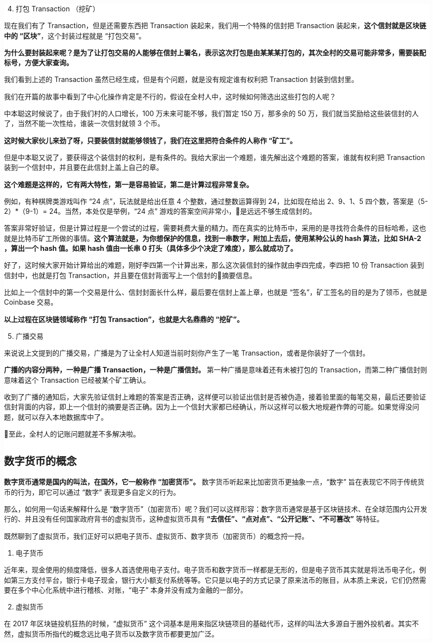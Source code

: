 4. 打包 Transaction （挖矿）

现在我们有了 Transaction，但是还需要东西把 Transaction 装起来，我们用一个特殊的信封把 Transaction 装起来，**这个信封就是区块链中的 “区块”**，这个封装过程就是 “打包交易”。

**为什么要封装起来呢？是为了让打包交易的人能够在信封上署名，表示这次打包是由某某某打包的，其次全村的交易可能非常多，需要装配标号，方便大家查询。**

我们看到上述的 Transaction 虽然已经生成，但是有个问题，就是没有规定谁有权利把 Transaction 封装到信封里。

我们在开篇的故事中看到了中心化操作肯定是不行的，假设在全村人中，这时候如何筛选出这些打包的人呢？

中本聪这时候说了，由于我们村的人口增长，100 万未来可能不够，我们暂定 150 万，那多余的 50 万，我们就当奖励给这些装信封的人了，当然不能一次性给，谁装一次信封就领 3 个币。

**这时候大家伙儿来劲了呀，只要装信封就能够领钱了，我们在这里把符合条件的人称作 “矿工”。**

但是中本聪又说了，要获得这个装信封的权利，是有条件的。我给大家出一个难题，谁先解出这个难题的答案，谁就有权利把 Transaction 装到一个信封中，并且要在此信封上盖上自己的章。

**这个难题是这样的，它有两大特性，第一是容易验证，第二是计算过程非常复杂。**

例如，有种棋牌类游戏叫作 “24 点”，玩法就是给出任意 4 个整数，通过整数运算得到 24，比如现在给出 2、9、1、5 四个数，答案是（5-2）*（9-1）= 24。当然，本处仅是举例，“24 点” 游戏的答案空间非常小，是远远不够生成信封的。

答案非常好验证，但是计算过程是一个尝试的过程，需要耗费大量的精力。而在真实的比特币中，采用的是寻找符合条件的目标哈希，这也就是比特币矿工所做的事情。**这个算法就是，为你想保护的信息，找到一串数字，附加上去后，使用某种公认的 hash 算法，比如 SHA-2 ，算出一个 hash 值。如果 hash 值由一长串 0 打头（具体多少个决定了难度），那么就成功了。**

好了，这时候大家开始计算给出的难题，刚好李四第一个计算出来，那么这次装信封的操作就由李四完成，李四把 10 份 Transaction 装到信封中，也就是打包 Transaction，并且要在信封背面写上一个信封的摘要信息。

比如上一个信封中的第一个交易是什么、信封封面长什么样，最后要在信封上盖上章，也就是 “签名”，矿工签名的目的是为了领币，也就是 Coinbase 交易。

**以上过程在区块链领域称作 “打包 Transaction”，也就是大名鼎鼎的 “挖矿”。**

5. 广播交易

来说说上文提到的广播交易，广播是为了让全村人知道当前时刻你产生了一笔 Transaction，或者是你装好了一个信封。

**广播的内容分两种，一种是广播 Transaction，一种是广播信封。** 第一种广播是意味着还有未被打包的 Transaction，而第二种广播信封则意味着这个 Transaction 已经被某个矿工确认。

收到了广播的通知后，大家先验证信封上难题的答案是否正确，这样便可以验证出信封是否被伪造，接着验里面的每笔交易，最后还要验证信封背面的内容，即上一个信封的摘要是否正确。因为上一个信封大家都已经确认，所以这样可以极大地规避作弊的可能。如果觉得没问题，就可以存入本地数据库中了。

至此，全村人的记账问题就差不多解决啦。

## 数字货币的概念

**数字货币通常是国内的叫法，在国外，它一般称作 “加密货币”。** 数字货币听起来比加密货币更抽象一点，“数字” 旨在表现它不同于传统货币的行为，即它可以通过 “数字” 表现更多自定义的行为。

那么，如何用一句话来解释什么是 “数字货币”（加密货币）呢？我们可以这样形容：数字货币通常是基于区块链技术、在全球范围内公开发行的、并且没有任何国家政府背书的虚拟货币，这种虚拟货币具有 **“去信任”、“点对点”、“公开记账”、“不可篡改”** 等特征。

既然聊到了虚拟货币，我们正好可以把电子货币、虚拟货币、数字货币（加密货币）的概念捋一捋。

1. 电子货币

近年来，现金使用的频度降低，很多人首选使用电子支付。电子货币和数字货币一样都是无形的，但是电子货币其实就是将法币电子化，例如第三方支付平台，银行卡电子现金，银行大小额支付系统等等。它只是以电子的方式记录了原来法币的账目，从本质上来说，它们仍然需要在多个中心化系统中进行稽核、对账，“电子” 本身并没有成为金融的一部分。

2. 虚拟货币

在 2017 年区块链投机狂热的时候，“虚拟货币” 这个词基本是用来指区块链项目的基础代币，这样的叫法大多源自于圈外投机者。其实不然，虚拟货币所指代的概念远比电子货币以及数字货币都要更加广泛。
